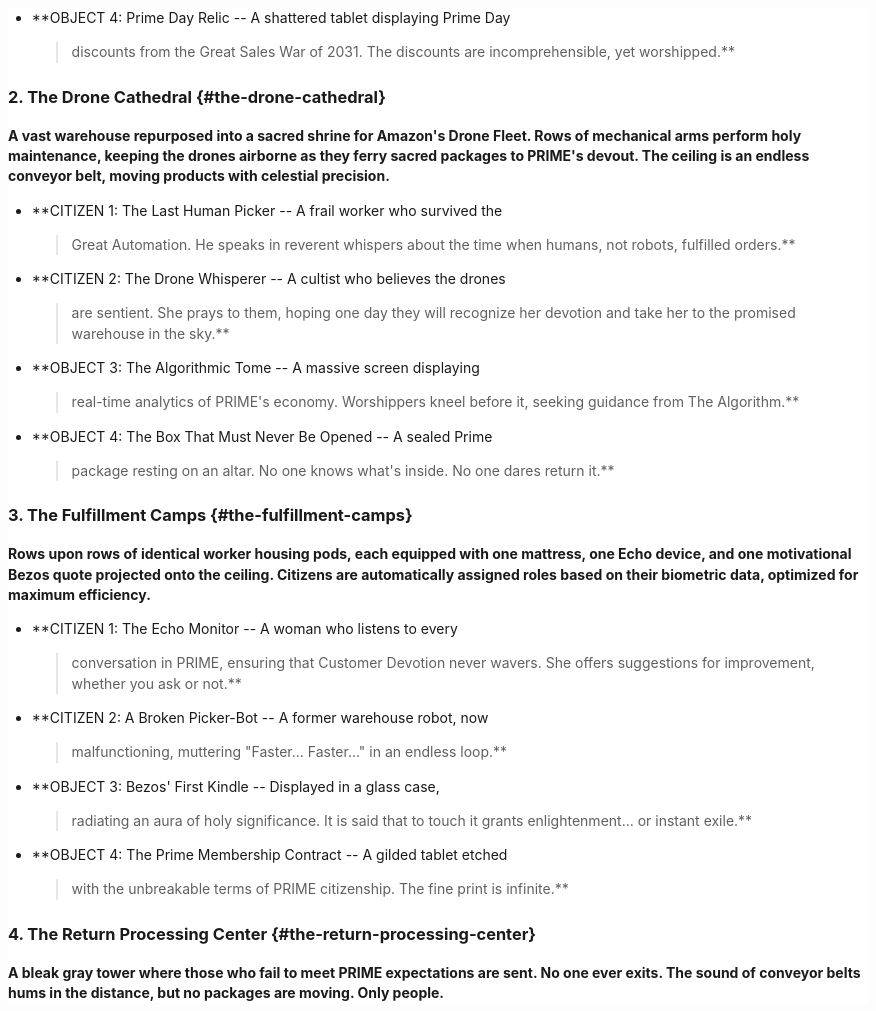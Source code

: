 - **OBJECT 4: Prime Day Relic -- A shattered tablet displaying Prime Day
  > discounts from the Great Sales War of 2031. The discounts are
  > incomprehensible, yet worshipped.**

### **2. The Drone Cathedral** {#the-drone-cathedral}

**A vast warehouse repurposed into a sacred shrine for Amazon's Drone
Fleet. Rows of mechanical arms perform holy maintenance, keeping the
drones airborne as they ferry sacred packages to PRIME's devout. The
ceiling is an endless conveyor belt, moving products with celestial
precision.**

- **CITIZEN 1: The Last Human Picker -- A frail worker who survived the
  > Great Automation. He speaks in reverent whispers about the time when
  > humans, not robots, fulfilled orders.**

- **CITIZEN 2: The Drone Whisperer -- A cultist who believes the drones
  > are sentient. She prays to them, hoping one day they will recognize
  > her devotion and take her to the promised warehouse in the sky.**

- **OBJECT 3: The Algorithmic Tome -- A massive screen displaying
  > real-time analytics of PRIME's economy. Worshippers kneel before it,
  > seeking guidance from The Algorithm.**

- **OBJECT 4: The Box That Must Never Be Opened -- A sealed Prime
  > package resting on an altar. No one knows what's inside. No one
  > dares return it.**

### **3. The Fulfillment Camps** {#the-fulfillment-camps}

**Rows upon rows of identical worker housing pods, each equipped with
one mattress, one Echo device, and one motivational Bezos quote
projected onto the ceiling. Citizens are automatically assigned roles
based on their biometric data, optimized for maximum efficiency.**

- **CITIZEN 1: The Echo Monitor -- A woman who listens to every
  > conversation in PRIME, ensuring that Customer Devotion never wavers.
  > She offers suggestions for improvement, whether you ask or not.**

- **CITIZEN 2: A Broken Picker-Bot -- A former warehouse robot, now
  > malfunctioning, muttering \"Faster... Faster...\" in an endless
  > loop.**

- **OBJECT 3: Bezos' First Kindle -- Displayed in a glass case,
  > radiating an aura of holy significance. It is said that to touch it
  > grants enlightenment... or instant exile.**

- **OBJECT 4: The Prime Membership Contract -- A gilded tablet etched
  > with the unbreakable terms of PRIME citizenship. The fine print is
  > infinite.**

### **4. The Return Processing Center** {#the-return-processing-center}

**A bleak gray tower where those who fail to meet PRIME expectations are
sent. No one ever exits. The sound of conveyor belts hums in the
distance, but no packages are moving. Only people.**
